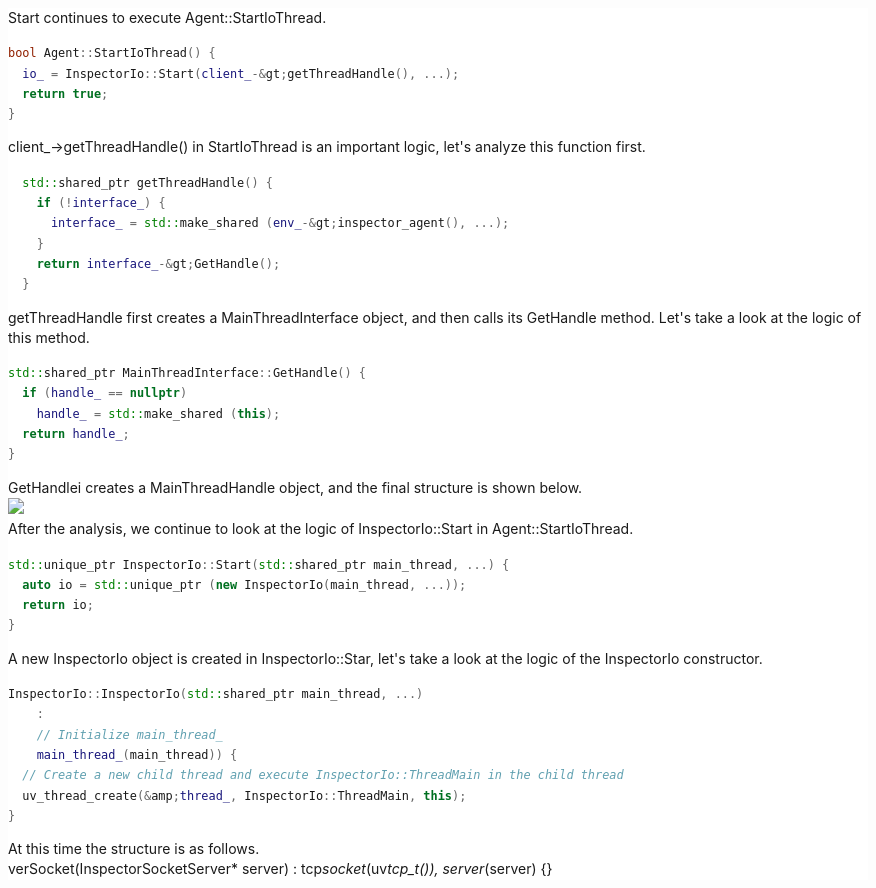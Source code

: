 Start continues to execute Agent::StartIoThread.

```cpp
bool Agent::StartIoThread() {
  io_ = InspectorIo::Start(client_-&gt;getThreadHandle(), ...);
  return true;
}
```

client\_-&gt;getThreadHandle() in StartIoThread is an important logic, let's analyze this function first.

```cpp
  std::shared_ptr getThreadHandle() {
    if (!interface_) {
      interface_ = std::make_shared (env_-&gt;inspector_agent(), ...);
    }
    return interface_-&gt;GetHandle();
  }
```

getThreadHandle first creates a MainThreadInterface object, and then calls its GetHandle method. Let's take a look at the logic of this method.

```cpp
std::shared_ptr MainThreadInterface::GetHandle() {
  if (handle_ == nullptr)
    handle_ = std::make_shared (this);
  return handle_;
}
```

GetHandlei creates a MainThreadHandle object, and the final structure is shown below.  
 ![](https://img-blog.csdnimg.cn/2db9591e808048029abcffde4ecfc591.png?x-oss-process=image/watermark,type_ZmFuZ3poZW5naGVpdGk,shadow_10,text_aHR0cHM6Ly9ibG9nLmNzZG4ubmV0L1RIRUFOQVJFFLSA==,size_0)  
 After the analysis, we continue to look at the logic of InspectorIo::Start in Agent::StartIoThread.

```cpp
std::unique_ptr InspectorIo::Start(std::shared_ptr main_thread, ...) {
  auto io = std::unique_ptr (new InspectorIo(main_thread, ...));
  return io;
}
```

A new InspectorIo object is created in InspectorIo::Star, let's take a look at the logic of the InspectorIo constructor.

```cpp
InspectorIo::InspectorIo(std::shared_ptr main_thread, ...)
    :
    // Initialize main_thread_
    main_thread_(main_thread)) {
  // Create a new child thread and execute InspectorIo::ThreadMain in the child thread
  uv_thread_create(&amp;thread_, InspectorIo::ThreadMain, this);
}
```

At this time the structure is as follows.  
verSocket(InspectorSocketServer\* server)
: tcp*socket*(uv*tcp_t()), server*(server) {}
